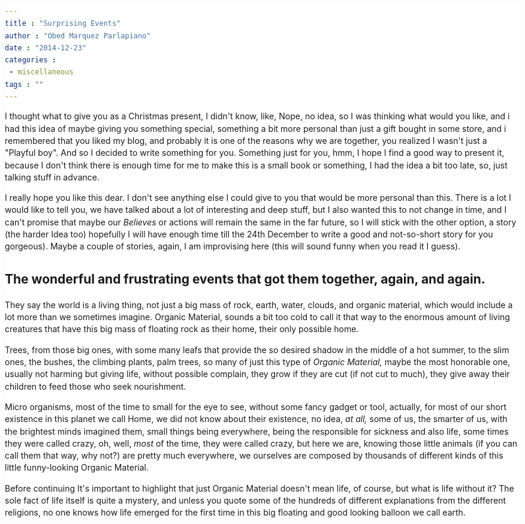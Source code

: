 ```yaml
---
title : "Surprising Events"
author : "Obed Marquez Parlapiano"
date : "2014-12-23"
categories : 
 - miscellaneous
tags : ""
---
```


I thought what to give you as a Christmas present, I didn't know, like, Nope, no idea, so I was thinking what would you like, and i had this idea of maybe giving you something special, something a bit more personal than just a gift bought in some store, and i remembered that you liked my blog, and probably it is one of the reasons why we are together, you realized I wasn't just a "Playful boy". And so I decided to write something for you. Something just for you, hmm, I hope I find a good way to present it, because I don't think there is enough time for me to make this is a small book or something, I had the idea a bit too late, so, just talking stuff in advance.

I really hope you like this dear. I don't see anything else I could give to you that would be more personal than this. There is a lot I would like to tell you, we have talked about a lot of interesting and deep stuff, but I also wanted this to not change in time, and I can't promise that maybe our _Believes_ or actions will remain the same in the far future, so I will stick with the other option, a story (the harder Idea too) hopefully I will have enough time till the 24th December to write a good and not-so-short story for you gorgeous). Maybe a couple of stories, again, I am improvising here (this will sound funny when you read it I guess).

## The wonderful and frustrating events that got them together, again, and again.

They say the world is a living thing, not just a big mass of rock, earth, water, clouds, and organic material, which would include a lot more than we sometimes imagine. Organic Material, sounds a bit too cold to call it that way to the enormous amount of living creatures that have this big mass of floating rock as their home, their only possible home.

Trees, from those big ones, with some many leafs that provide the so desired shadow in the middle of a hot summer, to the slim ones, the bushes, the climbing plants, palm trees, so many of just this type of _Organic Material,_ maybe the most honorable one, usually not harming but giving life, without possible complain, they grow if they are cut (if not cut to much), they give away their children to feed those who seek nourishment.

Micro organisms, most of the time to small for the eye to see, without some fancy gadget or tool, actually, for most of our short existence in this planet we call Home, we did not know about their existence, no idea, _at all,_ some of us, the smarter of us, with the brightest minds imagined them, small things being everywhere, being the responsible for sickness and also life, some times they were called crazy, oh, well, _most_ of the time, they were called crazy, but here we are, knowing those little animals (if you can call them that way, why not?) are pretty much everywhere, we ourselves are composed by thousands of different kinds of this little funny-looking Organic Material.

Before continuing It's important to highlight that just Organic Material doesn't mean life, of course, but what is life without it? The sole fact of life itself is quite a mystery, and unless you quote some of the hundreds of different explanations from the different religions, no one knows how life emerged for the first time in this big floating and good looking balloon we call earth.
